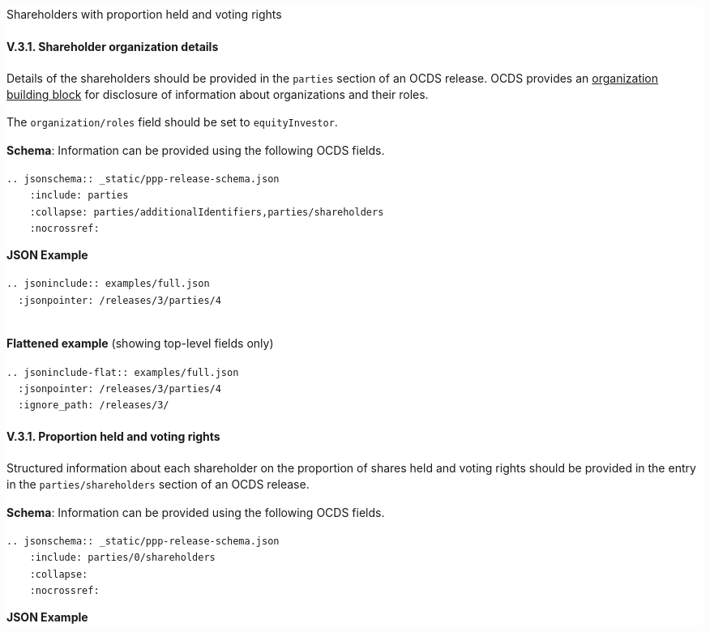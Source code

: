 Shareholders with proportion held and voting rights

 

 

 #### V.3.1. Shareholder organization details 



 Details of the shareholders should be provided in the ```parties``` section of an OCDS release. OCDS provides an [organization building block](_static/reference/#organization) for disclosure of information about organizations and their roles.

The ```organization/roles``` field should be set to ```equityInvestor```. 

**Schema**: Information can be provided using the following OCDS fields.

```eval_rst
.. jsonschema:: _static/ppp-release-schema.json
    :include: parties
    :collapse: parties/additionalIdentifiers,parties/shareholders
    :nocrossref:
```


**JSON Example**

```eval_rst
.. jsoninclude:: examples/full.json
  :jsonpointer: /releases/3/parties/4
  
```

**Flattened example** (showing top-level fields only)


```eval_rst
.. jsoninclude-flat:: examples/full.json
  :jsonpointer: /releases/3/parties/4
  :ignore_path: /releases/3/
```



 

 #### V.3.1. Proportion held and voting rights 



 Structured information about each shareholder on the proportion of shares held and voting rights should be provided in the entry in the ```parties/shareholders``` section of an OCDS release. 

**Schema**: Information can be provided using the following OCDS fields.

```eval_rst
.. jsonschema:: _static/ppp-release-schema.json
    :include: parties/0/shareholders
    :collapse: 
    :nocrossref:
```


**JSON Example**
